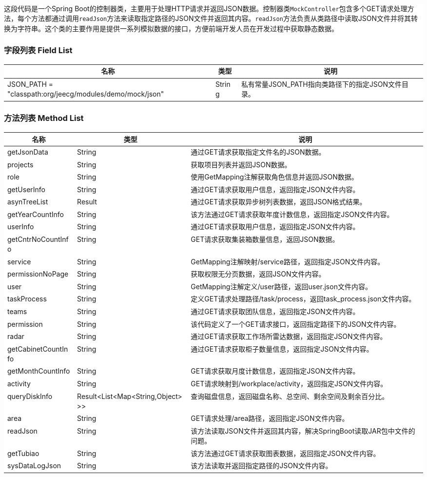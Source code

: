 这段代码是一个Spring Boot的控制器类，主要用于处理HTTP请求并返回JSON数据。控制器类`MockController`包含多个GET请求处理方法，每个方法都通过调用`readJson`方法来读取指定路径的JSON文件并返回其内容。`readJson`方法负责从类路径中读取JSON文件并将其转换为字符串。这个类的主要作用是提供一系列模拟数据的接口，方便前端开发人员在开发过程中获取静态数据。

### 字段列表 Field List

| 名称  | 类型  | 说明 |
|-------|-------|------|
| JSON_PATH = "classpath:org/jeecg/modules/demo/mock/json" | String | 私有常量JSON_PATH指向类路径下的指定JSON文件目录。 |

### 方法列表 Method List

| 名称  | 类型  | 说明 |
|-------|-------|------|
| getJsonData | String | 通过GET请求获取指定文件名的JSON数据。 |
| projects | String | 获取项目列表并返回JSON数据。 |
| role | String | 使用GetMapping注解获取角色信息并返回JSON数据。 |
| getUserInfo | String | 通过GET请求获取用户信息，返回指定JSON文件内容。 |
| asynTreeList | Result | 通过GET请求获取异步树列表数据，返回JSON格式结果。 |
| getYearCountInfo | String | 该方法通过GET请求获取年度计数信息，返回指定JSON文件内容。 |
| userInfo | String | 通过GET请求获取用户信息，返回指定JSON文件内容。 |
| getCntrNoCountInfo | String | GET请求获取集装箱数量信息，返回JSON数据。 |
| service | String | GetMapping注解映射/service路径，返回指定JSON文件内容。 |
| permissionNoPage | String | 获取权限无分页数据，返回JSON文件内容。 |
| user | String | GetMapping注解定义/user路径，返回user.json文件内容。 |
| taskProcess | String | 定义GET请求处理路径/task/process，返回task_process.json文件内容。 |
| teams | String | 通过GET请求获取团队信息，返回指定JSON文件内容。 |
| permission | String | 该代码定义了一个GET请求接口，返回指定路径下的JSON文件内容。 |
| radar | String | 通过GET请求获取工作场所雷达数据，返回指定JSON文件内容。 |
| getCabinetCountInfo | String | 通过GET请求获取柜子数量信息，返回指定JSON文件内容。 |
| getMonthCountInfo | String | GET请求获取月度计数信息，返回指定JSON文件内容。 |
| activity | String | GET请求映射到/workplace/activity，返回指定JSON文件内容。 |
| queryDiskInfo | Result<List<Map<String,Object>>> | 查询磁盘信息，返回磁盘名称、总空间、剩余空间及剩余百分比。 |
| area | String | GET请求处理/area路径，返回指定JSON文件内容。 |
| readJson | String | 该方法读取JSON文件并返回其内容，解决SpringBoot读取JAR包中文件的问题。 |
| getTubiao | String | 该方法通过GET请求获取图表数据，返回指定JSON文件内容。 |
| sysDataLogJson | String | 该方法读取并返回指定路径的JSON文件内容。 |




